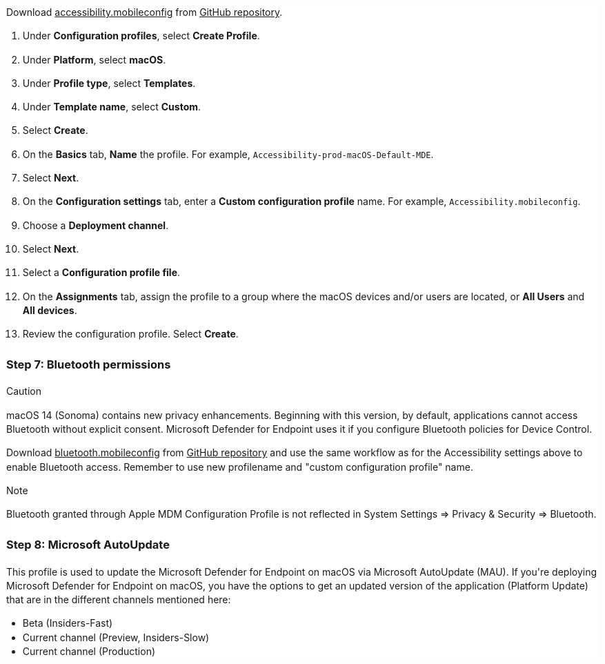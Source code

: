 Download [accessibility.mobileconfig](https://github.com/microsoft/mdatp-xplat/blob/master/macos/mobileconfig/profiles/accessibility.mobileconfig) from [GitHub repository](https://github.com/microsoft/mdatp-xplat/tree/master/macos/mobileconfig/profiles).

1. Under **Configuration profiles**, select **Create Profile**.

1. Under **Platform**, select **macOS**.

1. Under **Profile type**, select **Templates**.

1. Under **Template name**, select **Custom**.

1. Select **Create**.

1. On the **Basics** tab, **Name** the profile. For example, `Accessibility-prod-macOS-Default-MDE`.

1. Select **Next**.

1. On the **Configuration settings** tab, enter a **Custom configuration profile** name. For example, `Accessibility.mobileconfig`.

1. Choose a **Deployment channel**.

1. Select **Next**.

1. Select a **Configuration profile file**.

1. On the **Assignments** tab, assign the profile to a group where the macOS devices and/or users are located, or **All Users** and **All devices**.

1. Review the configuration profile. Select **Create**.

### Step 7: Bluetooth permissions

   > [!CAUTION]
   > macOS 14 (Sonoma) contains new privacy enhancements. Beginning with this version, by default, applications cannot access Bluetooth without explicit consent. Microsoft Defender for Endpoint uses it if you configure Bluetooth policies for Device Control.

Download [bluetooth.mobileconfig](https://github.com/microsoft/mdatp-xplat/blob/master/macos/mobileconfig/profiles/bluetooth.mobileconfig) from [GitHub repository](https://github.com/microsoft/mdatp-xplat/tree/master/macos/mobileconfig/profiles) and use the same workflow as for the Accessibility settings above to enable Bluetooth access. Remember to use new profilename and "custom configuration profile" name.

> [!NOTE]
> Bluetooth granted through Apple MDM Configuration Profile is not reflected in System Settings => Privacy & Security => Bluetooth.

### Step 8: Microsoft AutoUpdate

This profile is used to update the Microsoft Defender for Endpoint on macOS via Microsoft AutoUpdate (MAU). If you're deploying Microsoft Defender for Endpoint on macOS, you have the options to get an updated version of the application (Platform Update) that are in the different channels mentioned here:

- Beta (Insiders-Fast)
- Current channel (Preview, Insiders-Slow)
- Current channel (Production)
